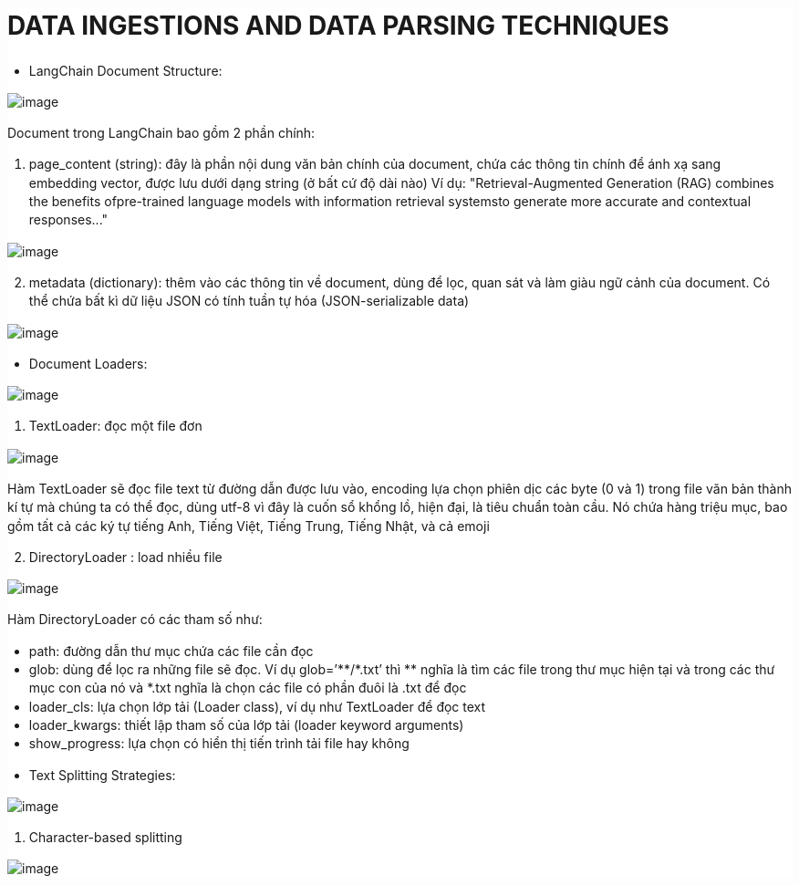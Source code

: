 # DATA INGESTIONS AND DATA PARSING TECHNIQUES

-	LangChain Document Structure:

<img width="975" height="242" alt="image" src="https://github.com/user-attachments/assets/ecdf1603-5854-473b-9230-374ef12b68c4" />
 
Document trong LangChain bao gồm 2 phần chính:
1.	page_content (string): đây là phần nội dung văn bản chính của document, chứa các thông tin chính để ánh xạ sang embedding vector, được lưu dưới dạng string (ở bất cứ độ dài nào)
Ví dụ: "Retrieval-Augmented Generation (RAG) combines the benefits ofpre-trained language models with information retrieval systemsto generate more accurate and contextual responses..."

<img width="975" height="838" alt="image" src="https://github.com/user-attachments/assets/85ebace6-b30b-4af4-a9cd-929c56ed5cf9" />

2.	metadata (dictionary): thêm vào các thông tin về document, dùng để lọc, quan sát và làm giàu ngữ cảnh của document. Có thể chứa bất kì dữ liệu JSON có tính tuần tự hóa (JSON-serializable data)
 
<img width="975" height="837" alt="image" src="https://github.com/user-attachments/assets/c922f1a5-0b8e-4850-ba93-09d48682b525" />

-	Document Loaders:

<img width="975" height="260" alt="image" src="https://github.com/user-attachments/assets/c3f54713-2309-43e1-a4ca-0afb75a15421" />

1.	TextLoader: đọc một file đơn

<img width="975" height="399" alt="image" src="https://github.com/user-attachments/assets/ba2d6e45-619f-4f40-9629-5783462ddbfb" />
 
Hàm TextLoader sẽ đọc file text từ đường dẫn được lưu vào, encoding lựa chọn phiên dịc các byte (0 và 1) trong file văn bản thành kí tự mà chúng ta có thể đọc, dùng utf-8 vì đây là cuốn sổ khổng lồ, hiện đại, là tiêu chuẩn toàn cầu. Nó chứa hàng triệu mục, bao gồm tất cả các ký tự tiếng Anh, Tiếng Việt, Tiếng Trung, Tiếng Nhật, và cả emoji 

2.	DirectoryLoader : load nhiều file

<img width="975" height="716" alt="image" src="https://github.com/user-attachments/assets/5249e871-1284-4304-b71f-a94b20448bca" />

Hàm DirectoryLoader có các tham số như:
+ path: đường dẫn thư mục chứa các file cần đọc
+ glob: dùng để lọc ra những file sẽ đọc. Ví dụ glob=’**/*.txt’ thì ** nghĩa là tìm các file trong thư mục hiện tại và trong các thư mục con của nó và *.txt nghĩa là chọn các file có phần đuôi là .txt để đọc
+ loader_cls: lựa chọn lớp tải (Loader class), ví dụ như TextLoader để đọc text
+ loader_kwargs: thiết lập tham số của lớp tải (loader keyword arguments)
+ show_progress: lựa chọn có hiển thị tiến trình tải file hay không

-	Text Splitting Strategies:

<img width="975" height="246" alt="image" src="https://github.com/user-attachments/assets/e5fec73d-4ba4-4473-be53-bcf658689a8e" />
 
1.	Character-based splitting

<img width="975" height="374" alt="image" src="https://github.com/user-attachments/assets/15457df4-42f0-4fb3-87ec-38b597600de9" />
